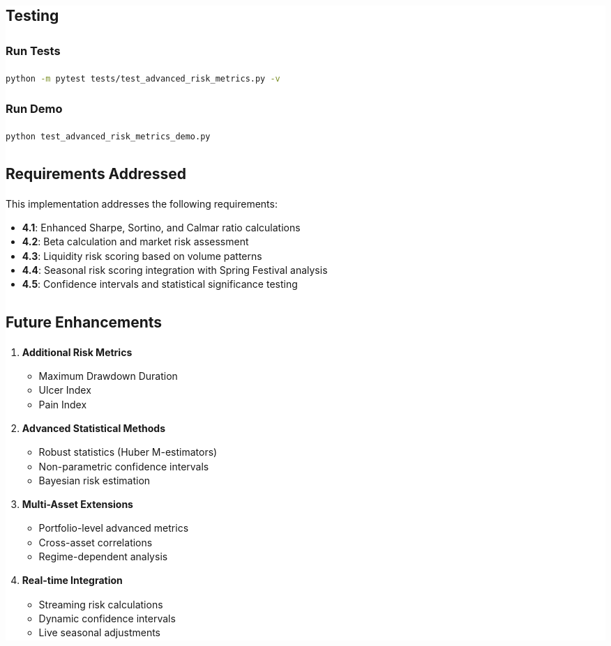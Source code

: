 ## Testing

### Run Tests
```bash
python -m pytest tests/test_advanced_risk_metrics.py -v
```

### Run Demo
```bash
python test_advanced_risk_metrics_demo.py
```

## Requirements Addressed

This implementation addresses the following requirements:

- **4.1**: Enhanced Sharpe, Sortino, and Calmar ratio calculations
- **4.2**: Beta calculation and market risk assessment  
- **4.3**: Liquidity risk scoring based on volume patterns
- **4.4**: Seasonal risk scoring integration with Spring Festival analysis
- **4.5**: Confidence intervals and statistical significance testing

## Future Enhancements

1. **Additional Risk Metrics**
   - Maximum Drawdown Duration
   - Ulcer Index
   - Pain Index

2. **Advanced Statistical Methods**
   - Robust statistics (Huber M-estimators)
   - Non-parametric confidence intervals
   - Bayesian risk estimation

3. **Multi-Asset Extensions**
   - Portfolio-level advanced metrics
   - Cross-asset correlations
   - Regime-dependent analysis

4. **Real-time Integration**
   - Streaming risk calculations
   - Dynamic confidence intervals
   - Live seasonal adjustments